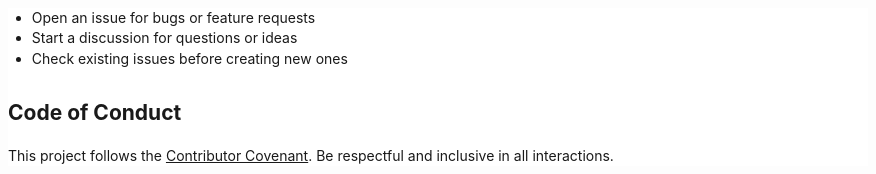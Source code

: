 - Open an issue for bugs or feature requests
- Start a discussion for questions or ideas
- Check existing issues before creating new ones

## Code of Conduct

This project follows the [Contributor Covenant][].
Be respectful and inclusive in all interactions.

[Contributor Covenant]: https://www.contributor-covenant.org
[Conventional Commits]: https://www.conventionalcommits.org/en/v1.0.0/#specification
[Nox]: https://nox.thea.codes
[uv]: https://github.com/astral-sh/uv
